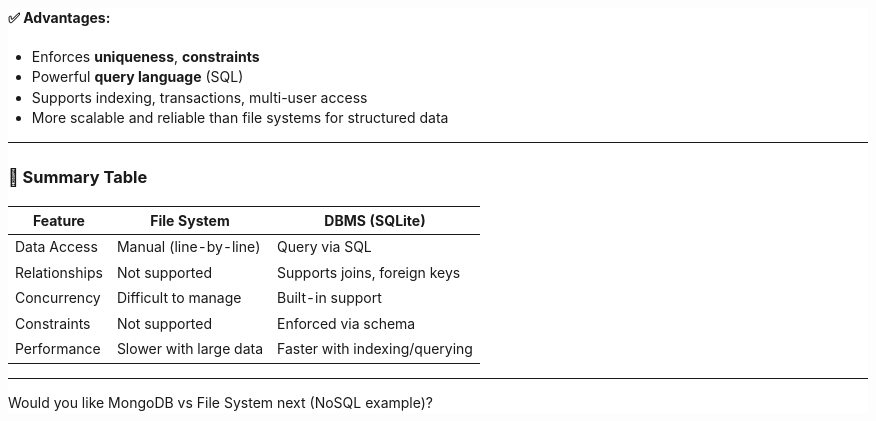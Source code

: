 #### ✅ Advantages:

* Enforces **uniqueness**, **constraints**
* Powerful **query language** (SQL)
* Supports indexing, transactions, multi-user access
* More scalable and reliable than file systems for structured data

---

### 🧠 Summary Table

| Feature       | File System            | DBMS (SQLite)                 |
| ------------- | ---------------------- | ----------------------------- |
| Data Access   | Manual (line-by-line)  | Query via SQL                 |
| Relationships | Not supported          | Supports joins, foreign keys  |
| Concurrency   | Difficult to manage    | Built-in support              |
| Constraints   | Not supported          | Enforced via schema           |
| Performance   | Slower with large data | Faster with indexing/querying |

---

Would you like MongoDB vs File System next (NoSQL example)?
